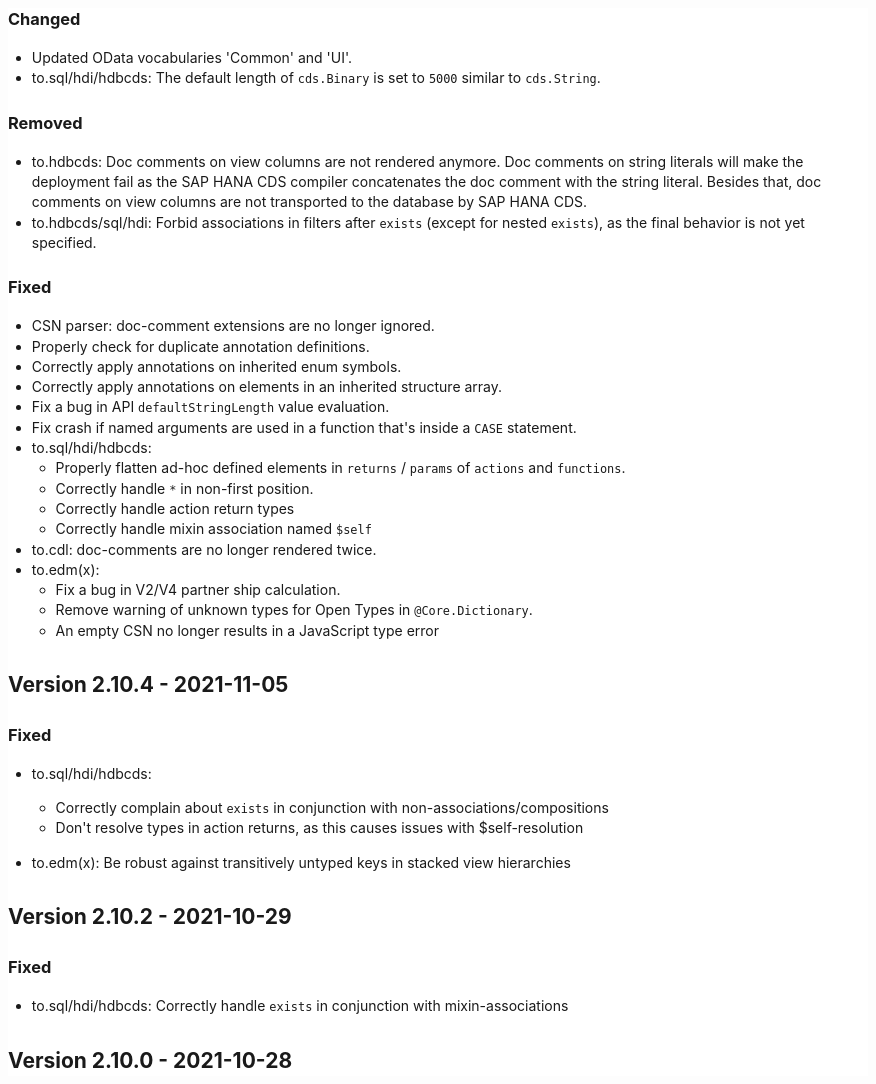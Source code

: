 
### Changed

- Updated OData vocabularies 'Common' and 'UI'.
- to.sql/hdi/hdbcds: The default length of `cds.Binary` is set to `5000` similar to `cds.String`.

### Removed

- to.hdbcds: Doc comments on view columns are not rendered anymore. Doc comments on string literals will make the deployment fail
  as the SAP HANA CDS compiler concatenates the doc comment with the string literal. Besides that, doc comments on view columns
  are not transported to the database by SAP HANA CDS.
- to.hdbcds/sql/hdi: Forbid associations in filters after `exists` (except for nested `exists`), as the final behavior is not yet specified.

### Fixed

- CSN parser: doc-comment extensions are no longer ignored.
- Properly check for duplicate annotation definitions.
- Correctly apply annotations on inherited enum symbols.
- Correctly apply annotations on elements in an inherited structure array.
- Fix a bug in API `defaultStringLength` value evaluation.
- Fix crash if named arguments are used in a function that's inside a `CASE` statement.
- to.sql/hdi/hdbcds:
  + Properly flatten ad-hoc defined elements in `returns` / `params` of `actions` and `functions`.
  + Correctly handle `*` in non-first position.
  + Correctly handle action return types
  + Correctly handle mixin association named `$self`
- to.cdl: doc-comments are no longer rendered twice.
- to.edm(x):
  + Fix a bug in V2/V4 partner ship calculation.
  + Remove warning of unknown types for Open Types in `@Core.Dictionary`.
  + An empty CSN no longer results in a JavaScript type error

## Version 2.10.4 - 2021-11-05

### Fixed

- to.sql/hdi/hdbcds:
  + Correctly complain about `exists` in conjunction with non-associations/compositions
  + Don't resolve types in action returns, as this causes issues with $self-resolution

- to.edm(x): Be robust against transitively untyped keys in stacked view hierarchies

## Version 2.10.2 - 2021-10-29

### Fixed

- to.sql/hdi/hdbcds: Correctly handle `exists` in conjunction with mixin-associations

## Version 2.10.0 - 2021-10-28
